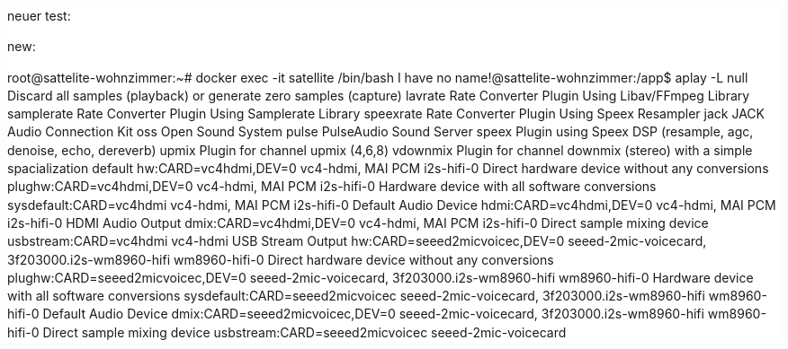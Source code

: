 



neuer test:






new:


root@sattelite-wohnzimmer:~# docker exec -it satellite /bin/bash
I have no name!@sattelite-wohnzimmer:/app$ aplay -L
null
    Discard all samples (playback) or generate zero samples (capture)
lavrate
    Rate Converter Plugin Using Libav/FFmpeg Library
samplerate
    Rate Converter Plugin Using Samplerate Library
speexrate
    Rate Converter Plugin Using Speex Resampler
jack
    JACK Audio Connection Kit
oss
    Open Sound System
pulse
    PulseAudio Sound Server
speex
    Plugin using Speex DSP (resample, agc, denoise, echo, dereverb)
upmix
    Plugin for channel upmix (4,6,8)
vdownmix
    Plugin for channel downmix (stereo) with a simple spacialization
default
hw:CARD=vc4hdmi,DEV=0
    vc4-hdmi, MAI PCM i2s-hifi-0
    Direct hardware device without any conversions
plughw:CARD=vc4hdmi,DEV=0
    vc4-hdmi, MAI PCM i2s-hifi-0
    Hardware device with all software conversions
sysdefault:CARD=vc4hdmi
    vc4-hdmi, MAI PCM i2s-hifi-0
    Default Audio Device
hdmi:CARD=vc4hdmi,DEV=0
    vc4-hdmi, MAI PCM i2s-hifi-0
    HDMI Audio Output
dmix:CARD=vc4hdmi,DEV=0
    vc4-hdmi, MAI PCM i2s-hifi-0
    Direct sample mixing device
usbstream:CARD=vc4hdmi
    vc4-hdmi
    USB Stream Output
hw:CARD=seeed2micvoicec,DEV=0
    seeed-2mic-voicecard, 3f203000.i2s-wm8960-hifi wm8960-hifi-0
    Direct hardware device without any conversions
plughw:CARD=seeed2micvoicec,DEV=0
    seeed-2mic-voicecard, 3f203000.i2s-wm8960-hifi wm8960-hifi-0
    Hardware device with all software conversions
sysdefault:CARD=seeed2micvoicec
    seeed-2mic-voicecard, 3f203000.i2s-wm8960-hifi wm8960-hifi-0
    Default Audio Device
dmix:CARD=seeed2micvoicec,DEV=0
    seeed-2mic-voicecard, 3f203000.i2s-wm8960-hifi wm8960-hifi-0
    Direct sample mixing device
usbstream:CARD=seeed2micvoicec
    seeed-2mic-voicecard